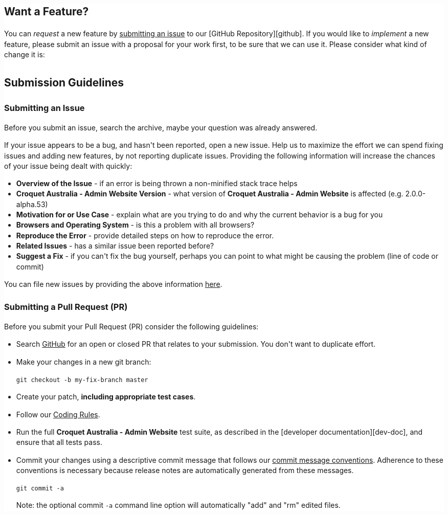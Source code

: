 ## <a name="feature"></a> Want a Feature?

You can *request* a new feature by [submitting an issue](#submit-issue) to our [GitHub
Repository][github]. If you would like to *implement* a new feature, please submit an issue with
a proposal for your work first, to be sure that we can use it.
Please consider what kind of change it is:

## <a name="submit"></a> Submission Guidelines

### <a name="submit-issue"></a> Submitting an Issue

Before you submit an issue, search the archive, maybe your question was already answered.

If your issue appears to be a bug, and hasn't been reported, open a new issue.
Help us to maximize the effort we can spend fixing issues and adding new
features, by not reporting duplicate issues. Providing the following information will increase the
chances of your issue being dealt with quickly:

* **Overview of the Issue** - if an error is being thrown a non-minified stack trace helps
* **Croquet Australia - Admin Website Version** - what version of 
  **Croquet Australia - Admin Website** is affected (e.g. 2.0.0-alpha.53)
* **Motivation for or Use Case** - explain what are you trying to do and why the current behavior 
  is a bug for you
* **Browsers and Operating System** - is this a problem with all browsers?
* **Reproduce the Error** - provide detailed steps on how to reproduce the error.
* **Related Issues** - has a similar issue been reported before?
* **Suggest a Fix** - if you can't fix the bug yourself, perhaps you can point to what might be
  causing the problem (line of code or commit)

You can file new issues by providing the above information 
[here](https://github.com/croquet-australia/croquet-australia-admin-website/issues/new).

### <a name="submit-pr"></a> Submitting a Pull Request (PR)

Before you submit your Pull Request (PR) consider the following guidelines:

* Search [GitHub](https://github.com/croquet-australia/croquet-australia-admin-website/pulls) for 
  an open or closed PR that relates to your submission. You don't want to duplicate effort.
* Make your changes in a new git branch:

     ```shell
     git checkout -b my-fix-branch master
     ```

* Create your patch, **including appropriate test cases**.
* Follow our [Coding Rules](#rules).
* Run the full **Croquet Australia - Admin Website** test suite, as described in the 
  [developer documentation][dev-doc], and ensure that all tests pass.
* Commit your changes using a descriptive commit message that follows our
  [commit message conventions](#commit). Adherence to these conventions
  is necessary because release notes are automatically generated from these messages.

     ```shell
     git commit -a
     ```
  Note: the optional commit `-a` command line option will automatically "add" and "rm" edited files.
